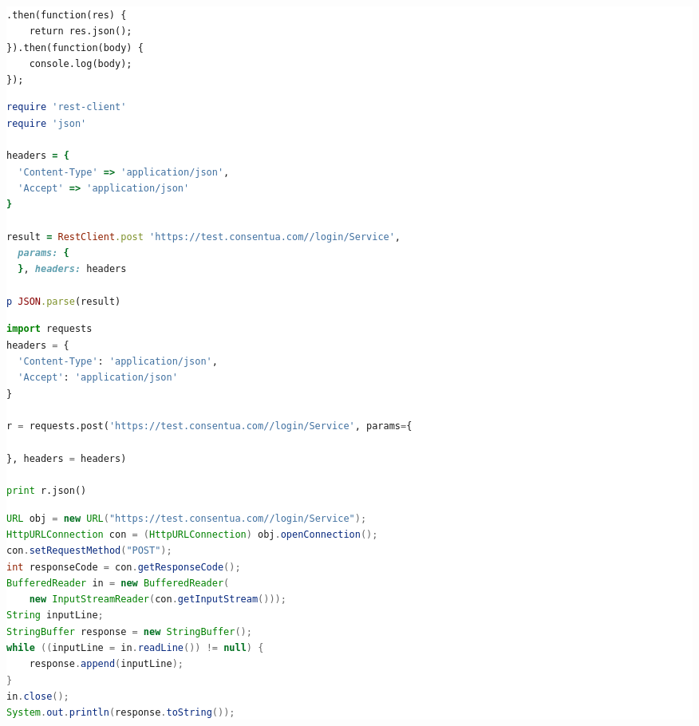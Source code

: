 ```javascript--nodejs
.then(function(res) {
    return res.json();
}).then(function(body) {
    console.log(body);
});

```

```ruby
require 'rest-client'
require 'json'

headers = {
  'Content-Type' => 'application/json',
  'Accept' => 'application/json'
}

result = RestClient.post 'https://test.consentua.com//login/Service',
  params: {
  }, headers: headers

p JSON.parse(result)

```

```python
import requests
headers = {
  'Content-Type': 'application/json',
  'Accept': 'application/json'
}

r = requests.post('https://test.consentua.com//login/Service', params={

}, headers = headers)

print r.json()

```

```java
URL obj = new URL("https://test.consentua.com//login/Service");
HttpURLConnection con = (HttpURLConnection) obj.openConnection();
con.setRequestMethod("POST");
int responseCode = con.getResponseCode();
BufferedReader in = new BufferedReader(
    new InputStreamReader(con.getInputStream()));
String inputLine;
StringBuffer response = new StringBuffer();
while ((inputLine = in.readLine()) != null) {
    response.append(inputLine);
}
in.close();
System.out.println(response.toString());

```
